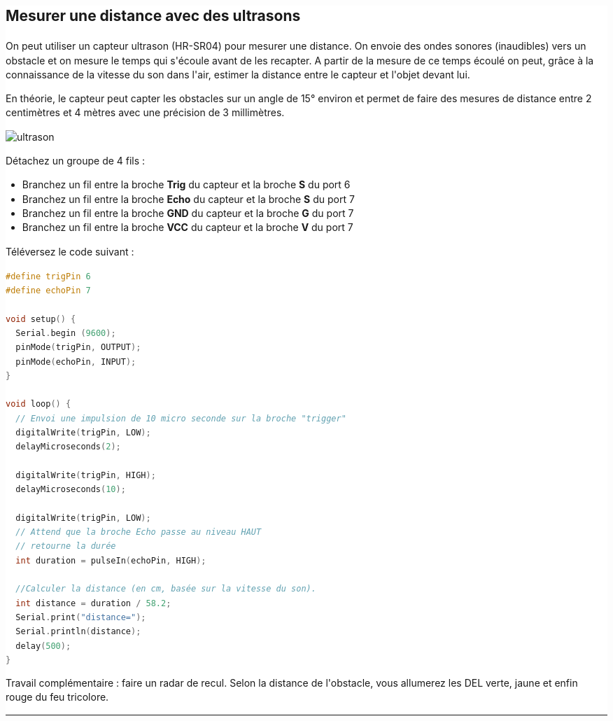 
## Mesurer une distance avec des ultrasons

On peut utiliser un capteur ultrason (HR-SR04) pour mesurer une distance. On envoie des ondes sonores (inaudibles) vers un obstacle et on mesure le temps qui s'écoule avant de les recapter. A partir de la mesure de ce temps écoulé on peut, grâce à la connaissance de la vitesse du son dans l'air, estimer la distance entre le capteur et l'objet devant lui.

En théorie, le capteur peut capter les obstacles sur un angle de 15° environ et permet de faire des mesures de distance entre 2 centimètres et 4 mètres avec une précision de 3 millimètres.

![ultrason](https://ae01.alicdn.com/kf/HTB1uVMfa6rguuRjy0Feq6xcbFXam/10-pi-ces-SAMIORE-ROBOT-Module-ultrasons-HC-SR04-Distance-mesure-capteur-capteur-chantillons-meilleurs-prix.jpg)

Détachez un groupe de 4 fils :
* Branchez un fil entre la broche **Trig** du capteur et la broche **S** du port 6
* Branchez un fil entre la broche **Echo** du capteur et la broche **S** du port 7
* Branchez un fil entre la broche **GND** du capteur et la broche **G** du port 7
* Branchez un fil entre la broche **VCC** du capteur et la broche **V** du port 7

Téléversez le code suivant :
```C
#define trigPin 6
#define echoPin 7

void setup() {
  Serial.begin (9600);
  pinMode(trigPin, OUTPUT);
  pinMode(echoPin, INPUT);
}

void loop() {
  // Envoi une impulsion de 10 micro seconde sur la broche "trigger"
  digitalWrite(trigPin, LOW);
  delayMicroseconds(2);

  digitalWrite(trigPin, HIGH);
  delayMicroseconds(10);

  digitalWrite(trigPin, LOW);
  // Attend que la broche Echo passe au niveau HAUT
  // retourne la durée
  int duration = pulseIn(echoPin, HIGH);

  //Calculer la distance (en cm, basée sur la vitesse du son).
  int distance = duration / 58.2;
  Serial.print("distance=");
  Serial.println(distance);
  delay(500);
}
```

Travail complémentaire : faire un radar de recul. Selon la distance de l'obstacle, vous allumerez les DEL verte, jaune et enfin rouge du feu tricolore.

---